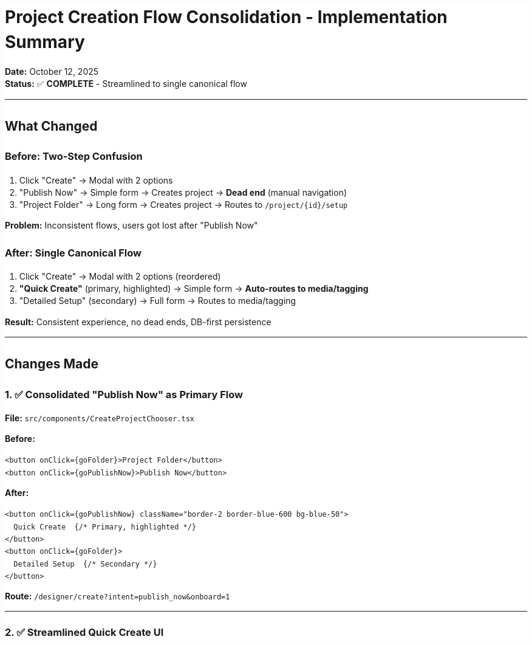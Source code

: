 # Project Creation Flow Consolidation - Implementation Summary

**Date:** October 12, 2025  
**Status:** ✅ **COMPLETE** - Streamlined to single canonical flow

---

## What Changed

### Before: Two-Step Confusion
1. Click "Create" → Modal with 2 options
2. "Publish Now" → Simple form → Creates project → **Dead end** (manual navigation)
3. "Project Folder" → Long form → Creates project → Routes to `/project/{id}/setup`

**Problem:** Inconsistent flows, users got lost after "Publish Now"

### After: Single Canonical Flow
1. Click "Create" → Modal with 2 options (reordered)
2. **"Quick Create"** (primary, highlighted) → Simple form → **Auto-routes to media/tagging**
3. "Detailed Setup" (secondary) → Full form → Routes to media/tagging

**Result:** Consistent experience, no dead ends, DB-first persistence

---

## Changes Made

### 1. ✅ Consolidated "Publish Now" as Primary Flow

**File:** `src/components/CreateProjectChooser.tsx`

**Before:**
```tsx
<button onClick={goFolder}>Project Folder</button>
<button onClick={goPublishNow}>Publish Now</button>
```

**After:**
```tsx
<button onClick={goPublishNow} className="border-2 border-blue-600 bg-blue-50">
  Quick Create  {/* Primary, highlighted */}
</button>
<button onClick={goFolder}>
  Detailed Setup  {/* Secondary */}
</button>
```

**Route:** `/designer/create?intent=publish_now&onboard=1`

---

### 2. ✅ Streamlined Quick Create UI
